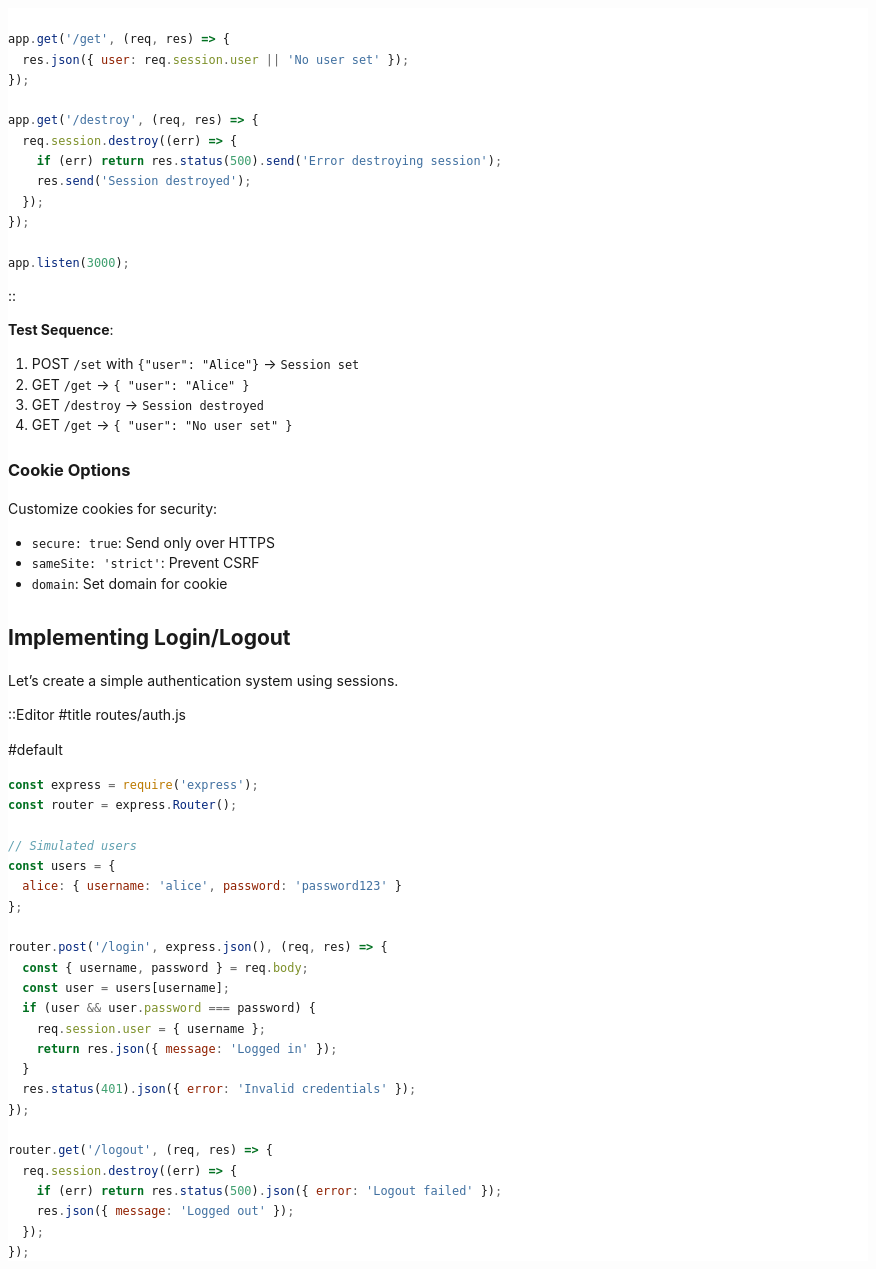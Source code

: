 ```javascript

app.get('/get', (req, res) => {
  res.json({ user: req.session.user || 'No user set' });
});

app.get('/destroy', (req, res) => {
  req.session.destroy((err) => {
    if (err) return res.status(500).send('Error destroying session');
    res.send('Session destroyed');
  });
});

app.listen(3000);
```

::

**Test Sequence**:
1. POST `/set` with `{"user": "Alice"}` → `Session set`
2. GET `/get` → `{ "user": "Alice" }`
3. GET `/destroy` → `Session destroyed`
4. GET `/get` → `{ "user": "No user set" }`

### Cookie Options
Customize cookies for security:

- `secure: true`: Send only over HTTPS
- `sameSite: 'strict'`: Prevent CSRF
- `domain`: Set domain for cookie

## Implementing Login/Logout

Let’s create a simple authentication system using sessions.

::Editor
#title
routes/auth.js

#default

```javascript
const express = require('express');
const router = express.Router();

// Simulated users
const users = {
  alice: { username: 'alice', password: 'password123' }
};

router.post('/login', express.json(), (req, res) => {
  const { username, password } = req.body;
  const user = users[username];
  if (user && user.password === password) {
    req.session.user = { username };
    return res.json({ message: 'Logged in' });
  }
  res.status(401).json({ error: 'Invalid credentials' });
});

router.get('/logout', (req, res) => {
  req.session.destroy((err) => {
    if (err) return res.status(500).json({ error: 'Logout failed' });
    res.json({ message: 'Logged out' });
  });
});
```